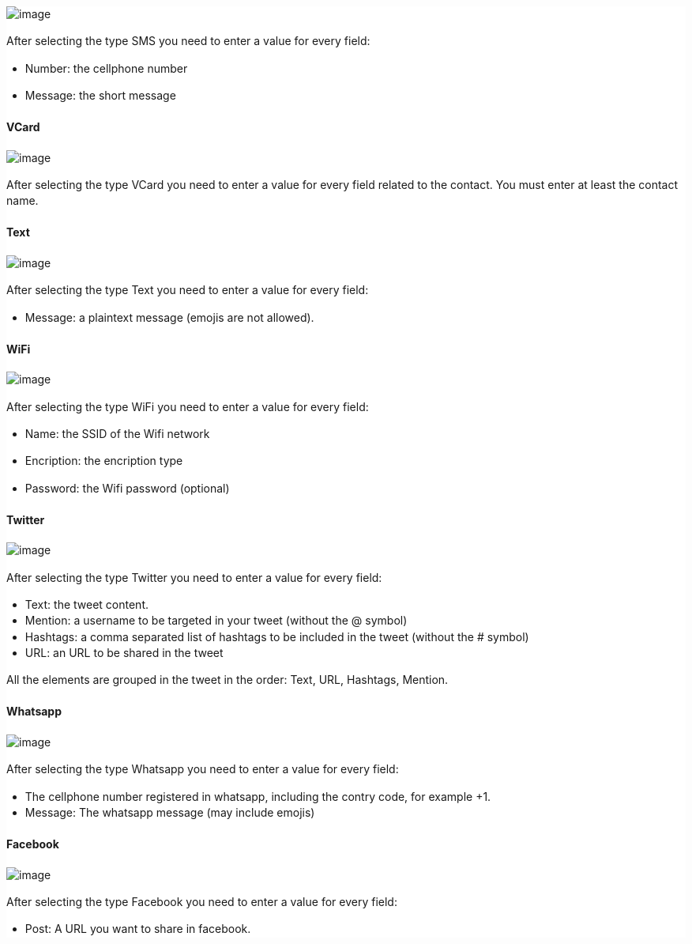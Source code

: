 ![image](https://user-images.githubusercontent.com/54523080/194683146-0c576c89-1207-48bb-9270-324eaf953de6.png)

After selecting the type SMS you need to enter a value for every field:

- Number: the cellphone number

- Message: the short message

#### VCard

![image](https://user-images.githubusercontent.com/54523080/194683172-71160bf5-b665-4f2a-a0c1-e713d015d99b.png)

After selecting the type VCard you need to enter a value for every field related to the contact. You must enter at least the contact name.

#### Text

![image](https://user-images.githubusercontent.com/54523080/194683201-b4628216-3f2b-41f4-a299-7aba92fe7ba5.png)

After selecting the type Text you need to enter a value for every field:

- Message: a plaintext message (emojis are not allowed).

#### WiFi

![image](https://user-images.githubusercontent.com/54523080/194683236-f2abfdea-879e-46bc-9ed4-e0f42d6d58c4.png)

After selecting the type WiFi you need to enter a value for every field:

- Name: the SSID of the Wifi network

- Encription: the encription type

- Password: the Wifi password (optional)

#### Twitter

![image](https://user-images.githubusercontent.com/54523080/194683269-0d1344e9-b637-474c-adbc-41d78bbb5251.png)

After selecting the type Twitter you need to enter a value for every field:

- Text:  the tweet content.
- Mention: a username to be targeted in your tweet (without the @ symbol)
- Hashtags: a comma separated list of hashtags to be included in the tweet (without the # symbol)
- URL: an URL to be shared in the tweet

All the elements are grouped in the tweet in the order: Text, URL, Hashtags, Mention. 

#### Whatsapp

![image](https://user-images.githubusercontent.com/54523080/194683306-fa3c5aa0-e580-4be5-8d6e-f927668161dc.png)

After selecting the type Whatsapp you need to enter a value for every field:

- The cellphone number registered in whatsapp, including the contry code, for example +1.
- Message: The whatsapp message (may include emojis)

#### Facebook

![image](https://user-images.githubusercontent.com/54523080/194683326-fc502541-b6c2-4822-8441-c23c5617d0a1.png)

After selecting the type Facebook you need to enter a value for every field:

- Post: A URL you want to share in facebook.

